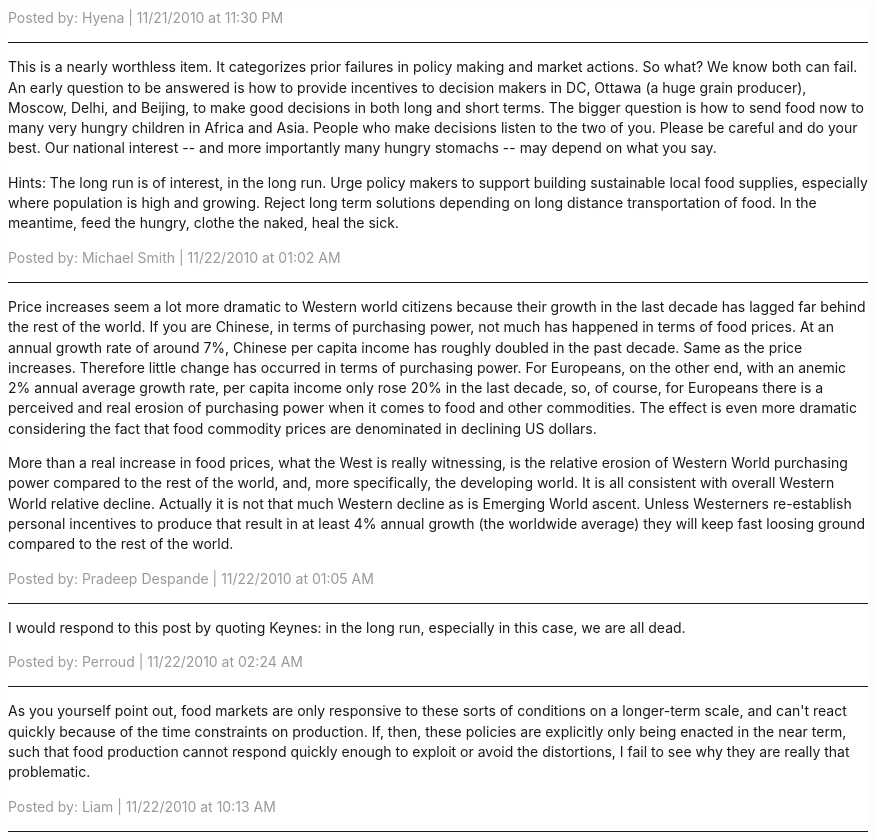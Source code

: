 <span style="color:#999">Posted by: Hyena | 11/21/2010 at 11:30 PM</span>

---

This is a nearly worthless item.  It categorizes prior failures in policy making and market actions. So what?  We know both can fail.  An early question to be answered is how to provide incentives to decision makers in DC, Ottawa (a huge grain producer), Moscow, Delhi, and Beijing, to make good decisions in both long and short terms.  The bigger question is how to send food now to many very hungry children in Africa and Asia.  People who make decisions listen to the two of you.  Please be careful and do your best.  Our national interest -- and more importantly many hungry stomachs -- may depend on what you say.

Hints:  The long run is of interest, in the long run.  Urge policy makers to support building sustainable local food supplies, especially where population is high and growing.  Reject long term solutions depending on long distance transportation of food.  In the meantime, feed the hungry, clothe the naked, heal the sick.

<span style="color:#999">Posted by: Michael Smith | 11/22/2010 at 01:02 AM</span>

---

Price increases seem a lot more dramatic to Western world citizens because their growth in the last decade has lagged far behind the rest of the world. If you are Chinese, in terms of purchasing power, not much has happened in terms of food prices. At an annual growth rate of around 7%, Chinese per capita income has roughly doubled in the past decade. Same as the price increases. Therefore little change has occurred in terms of purchasing power. For Europeans, on the other end, with an anemic 2% annual average growth rate, per capita income only rose 20% in the last decade, so, of course, for Europeans there is a perceived and real erosion of purchasing power when it comes to food and other commodities. The effect is even more dramatic considering the fact that food commodity prices are denominated in declining US dollars.

More than a real increase in food prices, what the West is really witnessing, is the relative erosion of Western World purchasing power compared to the rest of the world, and, more specifically, the developing world. It is all consistent with overall Western World relative decline. Actually it is not that much Western decline as is Emerging World ascent. Unless Westerners re-establish personal incentives to produce that result in at least 4% annual growth (the worldwide average) they will keep fast loosing ground compared to the rest of the world.


<span style="color:#999">Posted by: Pradeep Despande | 11/22/2010 at 01:05 AM</span>

---

I would respond to this post by quoting Keynes: in the long run, especially in this case, we are all dead. 

<span style="color:#999">Posted by: Perroud | 11/22/2010 at 02:24 AM</span>

---

As you yourself point out, food markets are only responsive to these sorts of conditions on a longer-term scale, and can't react quickly because of the time constraints on production. If, then, these policies are explicitly only being enacted in the near term, such that food production cannot respond quickly enough to exploit or avoid the distortions, I fail to see why they are really that problematic.  

<span style="color:#999">Posted by: Liam | 11/22/2010 at 10:13 AM</span>

---